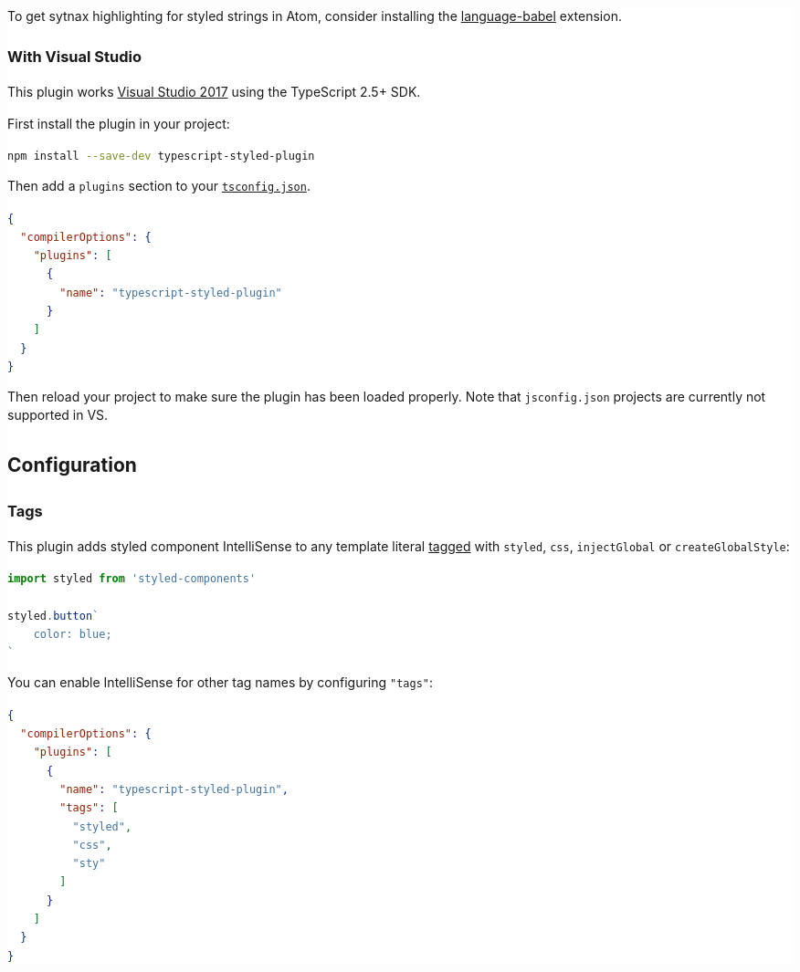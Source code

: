 To get sytnax highlighting for styled strings in Atom, consider installing the [language-babel](https://atom.io/packages/language-babel) extension.


### With Visual Studio
This plugin works [Visual Studio 2017](https://www.visualstudio.com) using the TypeScript 2.5+ SDK.

First install the plugin in your project:

```bash
npm install --save-dev typescript-styled-plugin
```

Then add a `plugins` section to your [`tsconfig.json`](http://www.typescriptlang.org/docs/handbook/tsconfig-json.html).

```json
{
  "compilerOptions": {
    "plugins": [
      {
        "name": "typescript-styled-plugin"
      }
    ]
  }
}
```

Then reload your project to make sure the plugin has been loaded properly. Note that `jsconfig.json` projects are currently not supported in VS.


## Configuration

### Tags
This plugin adds styled component IntelliSense to any template literal [tagged](https://developer.mozilla.org/en-US/docs/Web/JavaScript/Reference/Template_literals) with `styled`, `css`, `injectGlobal` or `createGlobalStyle`:

```js
import styled from 'styled-components'

styled.button`
    color: blue;
`
```

You can enable IntelliSense for other tag names by configuring `"tags"`:

```json
{
  "compilerOptions": {
    "plugins": [
      {
        "name": "typescript-styled-plugin",
        "tags": [
          "styled",
          "css",
          "sty"
        ]
      }
    ]
  }
}
```
